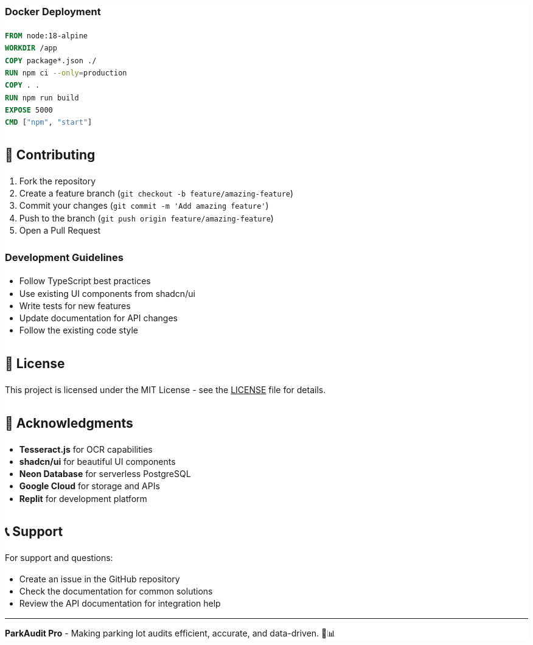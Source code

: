 ### Docker Deployment
```dockerfile
FROM node:18-alpine
WORKDIR /app
COPY package*.json ./
RUN npm ci --only=production
COPY . .
RUN npm run build
EXPOSE 5000
CMD ["npm", "start"]
```

## 🤝 Contributing

1. Fork the repository
2. Create a feature branch (`git checkout -b feature/amazing-feature`)
3. Commit your changes (`git commit -m 'Add amazing feature'`)
4. Push to the branch (`git push origin feature/amazing-feature`)
5. Open a Pull Request

### Development Guidelines
- Follow TypeScript best practices
- Use existing UI components from shadcn/ui
- Write tests for new features
- Update documentation for API changes
- Follow the existing code style

## 📄 License

This project is licensed under the MIT License - see the [LICENSE](LICENSE) file for details.

## 🙏 Acknowledgments

- **Tesseract.js** for OCR capabilities
- **shadcn/ui** for beautiful UI components
- **Neon Database** for serverless PostgreSQL
- **Google Cloud** for storage and APIs
- **Replit** for development platform

## 📞 Support

For support and questions:
- Create an issue in the GitHub repository
- Check the documentation for common solutions
- Review the API documentation for integration help

---

**ParkAudit Pro** - Making parking lot audits efficient, accurate, and data-driven. 🚗📊